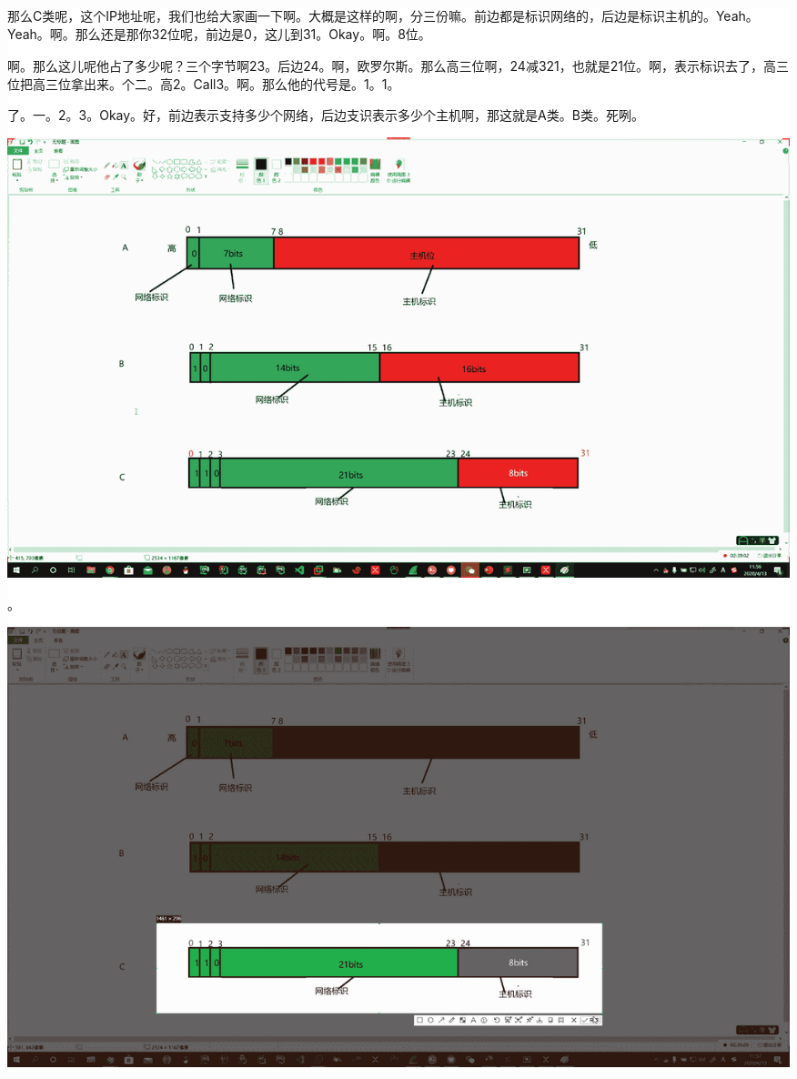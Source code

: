 那么C类呢，这个IP地址呢，我们也给大家画一下啊。大概是这样的啊，分三份嘛。前边都是标识网络的，后边是标识主机的。Yeah。Yeah。啊。那么还是那你32位呢，前边是0，这儿到31。Okay。啊。8位。

啊。那么这儿呢他占了多少呢？三个字节啊23。后边24。啊，欧罗尔斯。那么高三位啊，24减321，也就是21位。啊，表示标识去了，高三位把高三位拿出来。个二。高2。Call3。啊。那么他的代号是。1。1。

了。一。2。3。Okay。好，前边表示支持多少个网络，后边支识表示多少个主机啊，那这就是A类。B类。死咧。



![](img/279fc60312d12eeb9d08182377ed6f2d_23.png)

。

![](img/279fc60312d12eeb9d08182377ed6f2d_25.png)
